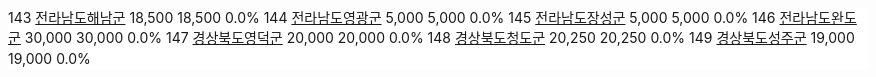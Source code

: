   <tr class="item">
    <td>143</td>
    <td><a href="/apt/전라남도해남군">전라남도해남군</a></td>
    <td>18,500</td>
    <td>18,500</td>
    <td>0.0%</td>
  </tr>

  <tr class="item">
    <td>144</td>
    <td><a href="/apt/전라남도영광군">전라남도영광군</a></td>
    <td>5,000</td>
    <td>5,000</td>
    <td>0.0%</td>
  </tr>

  <tr class="item">
    <td>145</td>
    <td><a href="/apt/전라남도장성군">전라남도장성군</a></td>
    <td>5,000</td>
    <td>5,000</td>
    <td>0.0%</td>
  </tr>

  <tr class="item">
    <td>146</td>
    <td><a href="/apt/전라남도완도군">전라남도완도군</a></td>
    <td>30,000</td>
    <td>30,000</td>
    <td>0.0%</td>
  </tr>

  <tr class="item">
    <td>147</td>
    <td><a href="/apt/경상북도영덕군">경상북도영덕군</a></td>
    <td>20,000</td>
    <td>20,000</td>
    <td>0.0%</td>
  </tr>

  <tr class="item">
    <td>148</td>
    <td><a href="/apt/경상북도청도군">경상북도청도군</a></td>
    <td>20,250</td>
    <td>20,250</td>
    <td>0.0%</td>
  </tr>

  <tr class="item">
    <td>149</td>
    <td><a href="/apt/경상북도성주군">경상북도성주군</a></td>
    <td>19,000</td>
    <td>19,000</td>
    <td>0.0%</td>
  </tr>
